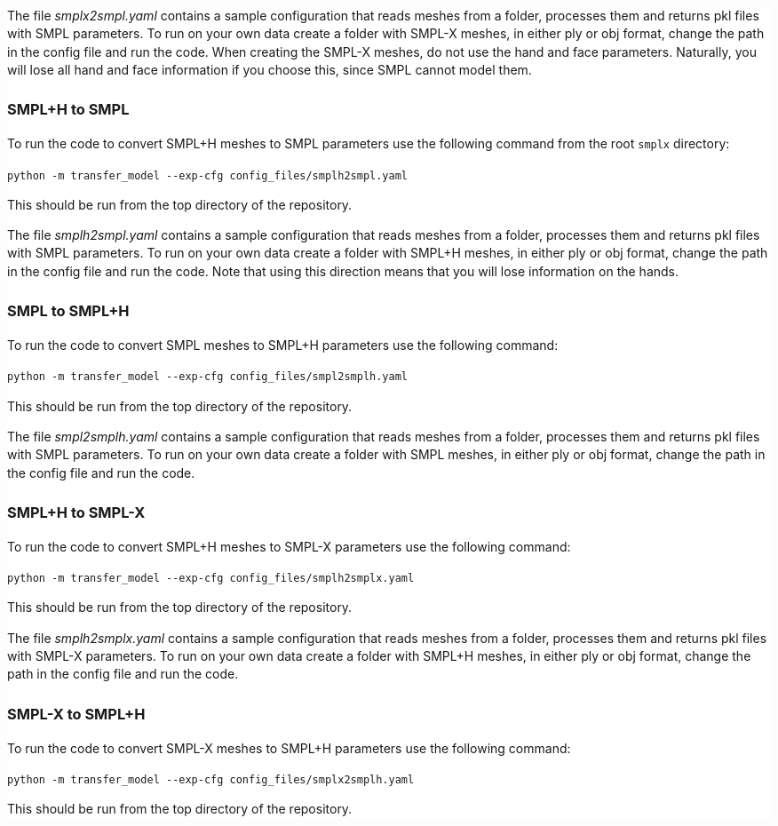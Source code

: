 The file *smplx2smpl.yaml* contains a sample configuration that reads meshes from a folder,
processes them and returns pkl files with SMPL parameters. To run on your own data create a folder
with SMPL-X meshes, in either ply or obj format, change the path in the config file and run the code.
When creating the SMPL-X meshes, do not use the hand and face parameters. 
Naturally, you will lose all hand and face information if you choose this, since
SMPL cannot model them.


### SMPL+H to SMPL

To run the code to convert SMPL+H meshes to SMPL parameters use the following command from the root `smplx` directory:
  ```Shell
  python -m transfer_model --exp-cfg config_files/smplh2smpl.yaml
  ```
This should be run from the top directory of the repository.

The file *smplh2smpl.yaml* contains a sample configuration that reads meshes from a folder,
processes them and returns pkl files with SMPL parameters. To run on your own data create a folder
with SMPL+H meshes, in either ply or obj format, change the path in the config file and run the code.
Note that using this direction means that you will lose information on the
hands.


### SMPL to SMPL+H

To run the code to convert SMPL meshes to SMPL+H parameters use the following command:
  ```Shell
  python -m transfer_model --exp-cfg config_files/smpl2smplh.yaml
  ```
This should be run from the top directory of the repository.

The file *smpl2smplh.yaml* contains a sample configuration that reads meshes from a folder,
processes them and returns pkl files with SMPL parameters. To run on your own data create a folder
with SMPL meshes, in either ply or obj format, change the path in the config file and run the code.

### SMPL+H to SMPL-X

To run the code to convert SMPL+H meshes to SMPL-X parameters use the following command:
  ```Shell
  python -m transfer_model --exp-cfg config_files/smplh2smplx.yaml
  ```
This should be run from the top directory of the repository.

The file *smplh2smplx.yaml* contains a sample configuration that reads meshes from a folder,
processes them and returns pkl files with SMPL-X parameters. To run on your own data create a folder
with SMPL+H meshes, in either ply or obj format, change the path in the config file and run the code.


### SMPL-X to SMPL+H

To run the code to convert SMPL-X meshes to SMPL+H parameters use the following command:
  ```Shell
  python -m transfer_model --exp-cfg config_files/smplx2smplh.yaml
  ```
This should be run from the top directory of the repository.
